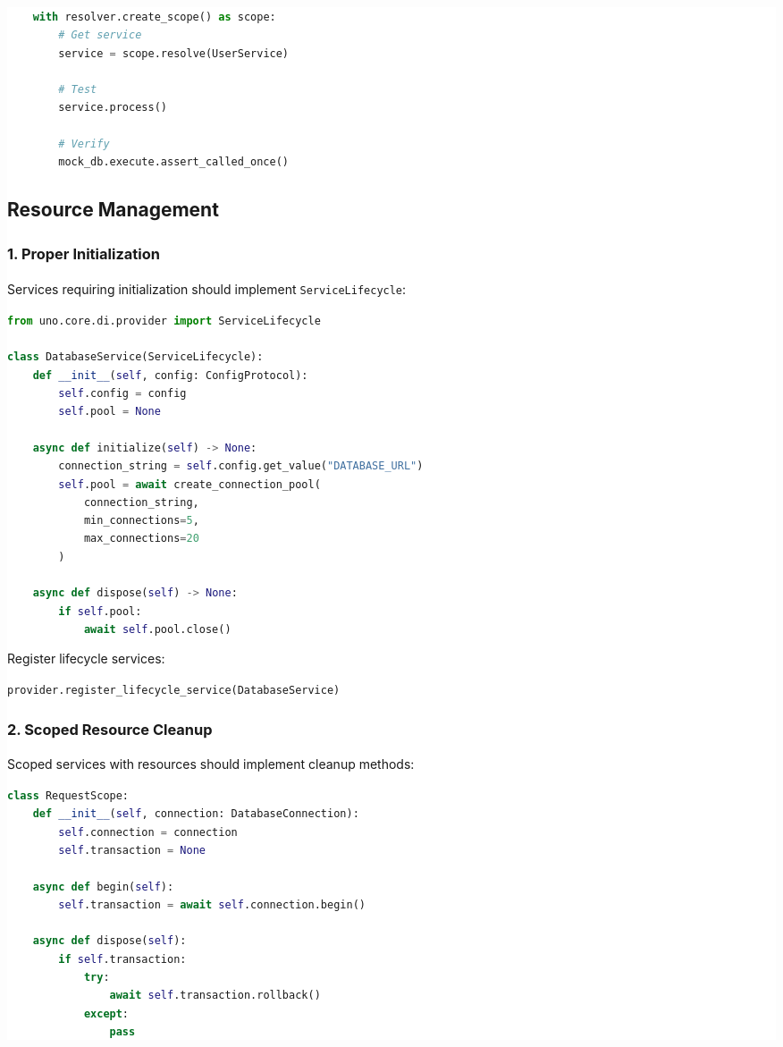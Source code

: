 ```python
    with resolver.create_scope() as scope:
        # Get service
        service = scope.resolve(UserService)
        
        # Test
        service.process()
        
        # Verify
        mock_db.execute.assert_called_once()
```

## Resource Management

### 1. Proper Initialization

Services requiring initialization should implement `ServiceLifecycle`:

```python
from uno.core.di.provider import ServiceLifecycle

class DatabaseService(ServiceLifecycle):
    def __init__(self, config: ConfigProtocol):
        self.config = config
        self.pool = None
        
    async def initialize(self) -> None:
        connection_string = self.config.get_value("DATABASE_URL")
        self.pool = await create_connection_pool(
            connection_string,
            min_connections=5,
            max_connections=20
        )
        
    async def dispose(self) -> None:
        if self.pool:
            await self.pool.close()
```

Register lifecycle services:

```python
provider.register_lifecycle_service(DatabaseService)
```

### 2. Scoped Resource Cleanup

Scoped services with resources should implement cleanup methods:

```python
class RequestScope:
    def __init__(self, connection: DatabaseConnection):
        self.connection = connection
        self.transaction = None
        
    async def begin(self):
        self.transaction = await self.connection.begin()
        
    async def dispose(self):
        if self.transaction:
            try:
                await self.transaction.rollback()
            except:
                pass
```
